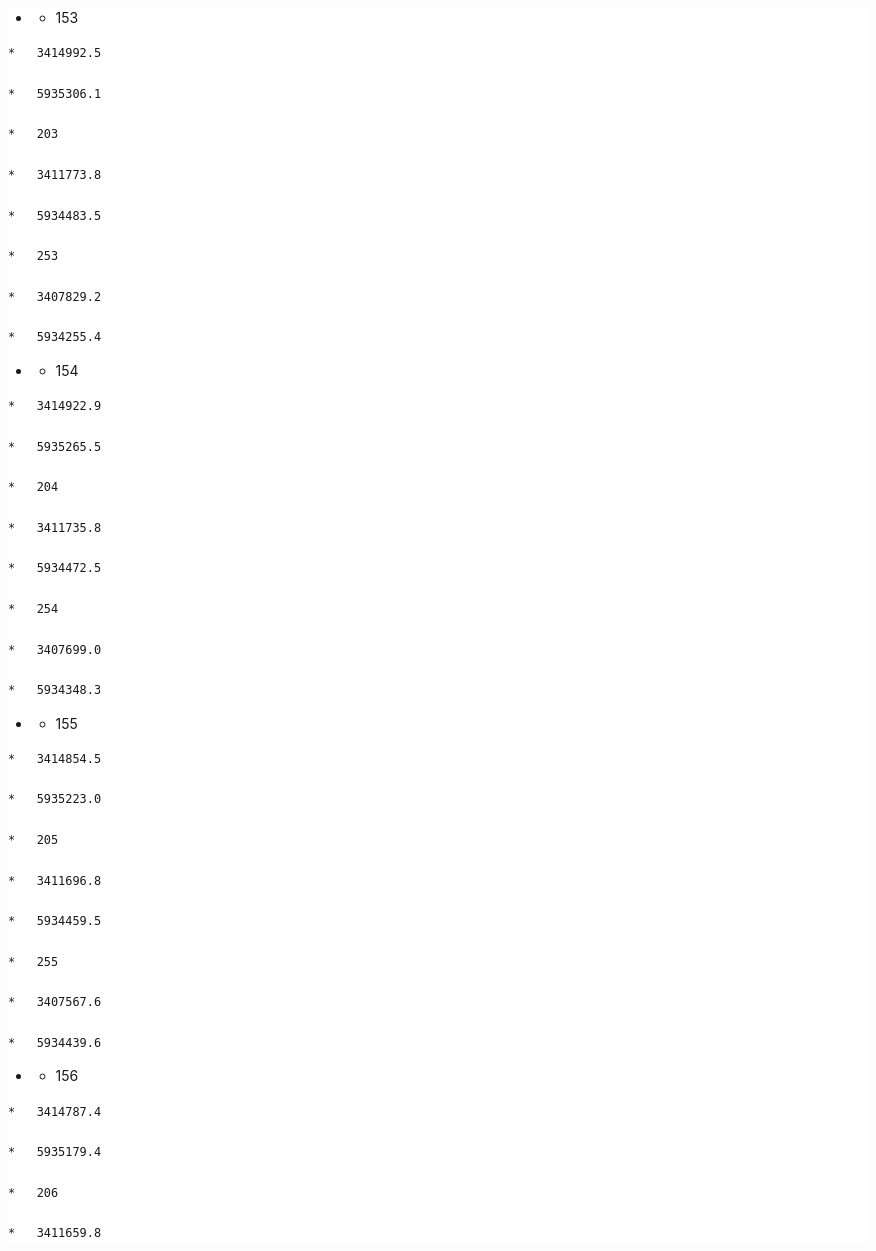 
*    *   153

    *   3414992.5

    *   5935306.1

    *   203

    *   3411773.8

    *   5934483.5

    *   253

    *   3407829.2

    *   5934255.4


*    *   154

    *   3414922.9

    *   5935265.5

    *   204

    *   3411735.8

    *   5934472.5

    *   254

    *   3407699.0

    *   5934348.3


*    *   155

    *   3414854.5

    *   5935223.0

    *   205

    *   3411696.8

    *   5934459.5

    *   255

    *   3407567.6

    *   5934439.6


*    *   156

    *   3414787.4

    *   5935179.4

    *   206

    *   3411659.8
